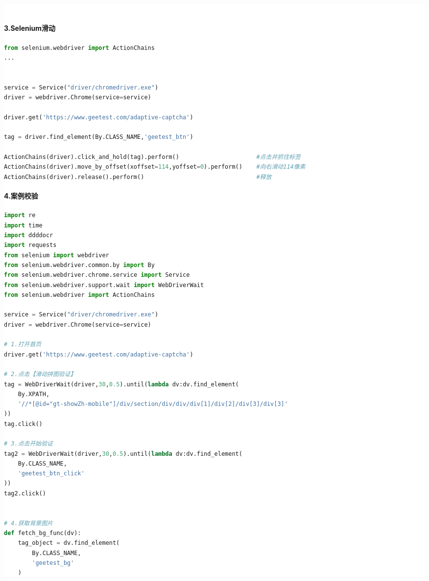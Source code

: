 <br>



#### 3.Selenium滑动

```python
from selenium.webdriver import ActionChains
...


service = Service("driver/chromedriver.exe")
driver = webdriver.Chrome(service=service)

driver.get('https://www.geetest.com/adaptive-captcha')

tag = driver.find_element(By.CLASS_NAME,'geetest_btn')

ActionChains(driver).click_and_hold(tag).perform()                      #点击并抓住标签
ActionChains(driver).move_by_offset(xoffset=114,yoffset=0).perform()    #向右滑动114像素
ActionChains(driver).release().perform()                                #释放
```



#### 4.案例校验

```python
import re
import time
import ddddocr
import requests
from selenium import webdriver
from selenium.webdriver.common.by import By
from selenium.webdriver.chrome.service import Service
from selenium.webdriver.support.wait import WebDriverWait
from selenium.webdriver import ActionChains

service = Service("driver/chromedriver.exe")
driver = webdriver.Chrome(service=service)

# 1.打开首页
driver.get('https://www.geetest.com/adaptive-captcha')

# 2.点击【滑动拼图验证】
tag = WebDriverWait(driver,30,0.5).until(lambda dv:dv.find_element(
    By.XPATH,
    '//*[@id="gt-showZh-mobile"]/div/section/div/div/div[1]/div[2]/div[3]/div[3]'
))
tag.click()

# 3.点击开始验证
tag2 = WebDriverWait(driver,30,0.5).until(lambda dv:dv.find_element(
    By.CLASS_NAME,
    'geetest_btn_click'
))
tag2.click()


# 4.获取背景图片
def fetch_bg_func(dv):
    tag_object = dv.find_element(
        By.CLASS_NAME,
        'geetest_bg'
    )
